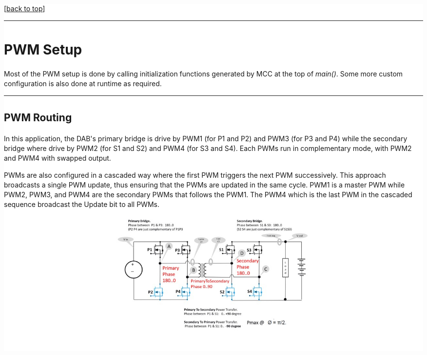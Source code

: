 [[back to top](#start-doc)]

- - -

<span id="pwm-setup"><a name="pwm-setup"> </a></span>

# PWM Setup

Most of the PWM setup is done by calling initialization functions generated by MCC at the top of _main()_. Some more custom configuration is also done at runtime as required.

- - -

<span id="pwm-routing"><a name="pwm-routing"> </a></span>

## PWM Routing

In this application, the DAB's primary bridge is drive by PWM1 (for P1 and P2) and PWM3 (for P3 and P4) while the secondary bridge where drive by PWM2 (for S1 and S2) and PWM4 (for S3 and S4).
Each PWMs run in complementary mode, with PWM2 and PWM4 with swapped output. 

PWMs are also configured in a cascaded way where the first PWM triggers the next PWM successively. This approach broadcasts a single PWM update, thus ensuring that the PWMs are updated in the same cycle. 
PWM1 is a master PWM while PWM2, PWM3, and PWM4 are the secondary PWMs that follows the PWM1. The PWM4 which is the last PWM in the cascaded sequence broadcast the Update bit to all PWMs. 

<p><center><a target="_blank" rel="nofollow">
<p>
<img src="images/dab-schematic.jpg" width="400"></p>
&nbsp; 